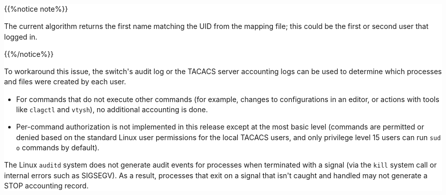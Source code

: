 {{%notice note%}}

The current algorithm returns the first name matching the UID from the
mapping file; this could be the first or second user that logged in.

{{%/notice%}}

To workaround this issue, the switch's audit log or the TACACS server
accounting logs can be used to determine which processes and files were
created by each user.

  - For commands that do not execute other commands (for example,
    changes to configurations in an editor, or actions with tools like
    `clagctl` and `vtysh`), no additional accounting is done.

  - Per-command authorization is not implemented in this release except
    at the most basic level (commands are permitted or denied based on
    the standard Linux user permissions for the local TACACS users, and
    only privilege level 15 users can run `sudo` commands by default).

The Linux `auditd` system does not generate audit events for processes
when terminated with a signal (via the `kill` system call or internal
errors such as SIGSEGV). As a result, processes that exit on a signal
that isn't caught and handled may not generate a STOP accounting record.

<article id="html-search-results" class="ht-content" style="display: none;">

</article>

<footer id="ht-footer">

</footer>
